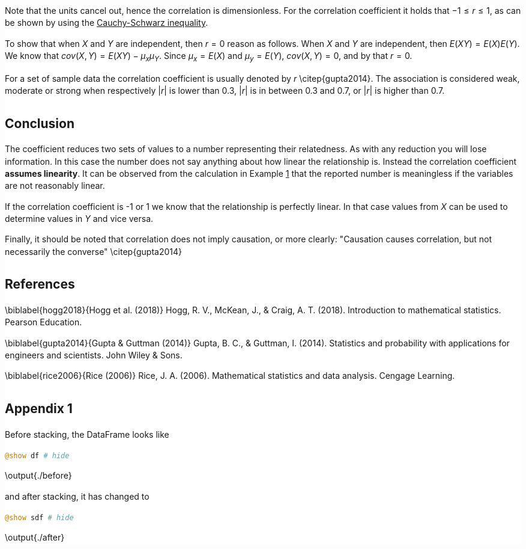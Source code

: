 Note that the units cancel out, hence the correlation is dimensionless.
For the correlation coefficient it holds that $-1 \le r \le 1$, as can be shown by using the [Cauchy-Schwarz inequality](https://math.stackexchange.com/questions/564751).

To show that when $X$ and $Y$ are independent, then $r = 0$ reason as follows.
When $X$ and $Y$ are independent, then $E(XY) = E(X)E(Y)$.
We know that $cov(X, Y) = E(XY) - \mu_x \mu_Y$.
Since $\mu_x = E(X)$ and $\mu_y = E(Y)$, $cov(X, Y) = 0$, and by that $r = 0$.

For a set of sample data the correlation coefficient is usually denoted by $r$ \citep{gupta2014}.
The association is considered weak, moderate or strong when respectively $|r|$ is lower than 0.3, $|r|$ is in between 0.3 and 0.7, or $|r|$ is higher than 0.7.

## Conclusion
The coefficient reduces two sets of values to a number representing their relatedness.
As with any reduction you will lose information.
In this case the number does not say anything about how linear the relationship is.
Instead the correlation coefficient **assumes linearity**.
It can be observed from the calculation in Example [1](#example_1) that the reported number is meaningless if the variables are not reasonably linear.

If the correlation coefficient is -1 or 1 we know that the relationship is perfectly linear.
In that case values from $X$ can be used to determine values in $Y$ and vice versa.

Finally, it should be noted that correlation does not imply causation, or more clearly: "Causation causes correlation, but not necessarily the converse" \citep{gupta2014}

## References
\biblabel{hogg2018}{Hogg et al. (2018)} 
Hogg, R. V., McKean, J., & Craig, A. T. (2018).
Introduction to mathematical statistics.
Pearson Education.

\biblabel{gupta2014}{Gupta & Guttman (2014)}
Gupta, B. C., & Guttman, I. (2014).
Statistics and probability with applications for engineers and scientists.
John Wiley & Sons.

\biblabel{rice2006}{Rice (2006)}
Rice, J. A. (2006).
Mathematical statistics and data analysis.
Cengage Learning.

## Appendix 1

Before stacking, the DataFrame looks like
```julia:./before.jl
@show df # hide
```
\output{./before}

and after stacking, it has changed to
```julia:./after.jl
@show sdf # hide
```
\output{./after}
